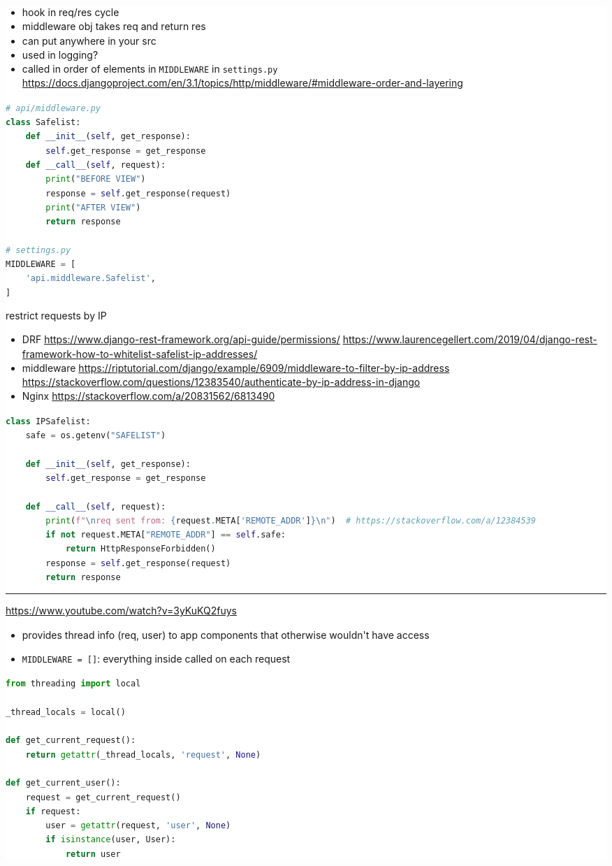 * hook in req/res cycle
* middleware obj takes req and return res
* can put anywhere in your src
* used in logging?
* called in order of elements in `MIDDLEWARE` in `settings.py` https://docs.djangoproject.com/en/3.1/topics/http/middleware/#middleware-order-and-layering

```python
# api/middleware.py
class Safelist:
    def __init__(self, get_response):
        self.get_response = get_response
    def __call__(self, request):
        print("BEFORE VIEW")
        response = self.get_response(request)
        print("AFTER VIEW")
        return response

# settings.py
MIDDLEWARE = [
    'api.middleware.Safelist',
]
```

restrict requests by IP
* DRF https://www.django-rest-framework.org/api-guide/permissions/ https://www.laurencegellert.com/2019/04/django-rest-framework-how-to-whitelist-safelist-ip-addresses/
* middleware https://riptutorial.com/django/example/6909/middleware-to-filter-by-ip-address https://stackoverflow.com/questions/12383540/authenticate-by-ip-address-in-django
* Nginx https://stackoverflow.com/a/20831562/6813490
```python
class IPSafelist:
    safe = os.getenv("SAFELIST")

    def __init__(self, get_response):
        self.get_response = get_response

    def __call__(self, request):
        print(f"\nreq sent from: {request.META['REMOTE_ADDR']}\n")  # https://stackoverflow.com/a/12384539
        if not request.META["REMOTE_ADDR"] == self.safe:
            return HttpResponseForbidden()
        response = self.get_response(request)
        return response
```

---

https://www.youtube.com/watch?v=3yKuKQ2fuys

* provides thread info (req, user) to app components that otherwise wouldn't have access

* `MIDDLEWARE = []`: everything inside called on each request
```python
from threading import local

_thread_locals = local()

def get_current_request():
    return getattr(_thread_locals, 'request', None)

def get_current_user():
    request = get_current_request()
    if request:
        user = getattr(request, 'user', None)
        if isinstance(user, User):
            return user
```